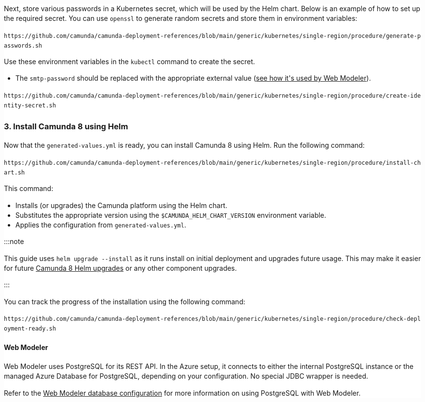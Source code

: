 Next, store various passwords in a Kubernetes secret, which will be used by the Helm chart. Below is an example of how to set up the required secret. You can use `openssl` to generate random secrets and store them in environment variables:

```bash reference
https://github.com/camunda/camunda-deployment-references/blob/main/generic/kubernetes/single-region/procedure/generate-passwords.sh
```

Use these environment variables in the `kubectl` command to create the secret.

- The `smtp-password` should be replaced with the appropriate external value ([see how it's used by Web Modeler](/self-managed/modeler/web-modeler/configuration/configuration.md#smtp--email)).

```bash reference
https://github.com/camunda/camunda-deployment-references/blob/main/generic/kubernetes/single-region/procedure/create-identity-secret.sh
```

### 3. Install Camunda 8 using Helm

Now that the `generated-values.yml` is ready, you can install Camunda 8 using Helm. Run the following command:

```bash reference
https://github.com/camunda/camunda-deployment-references/blob/main/generic/kubernetes/single-region/procedure/install-chart.sh
```

This command:

- Installs (or upgrades) the Camunda platform using the Helm chart.
- Substitutes the appropriate version using the `$CAMUNDA_HELM_CHART_VERSION` environment variable.
- Applies the configuration from `generated-values.yml`.

:::note

This guide uses `helm upgrade --install` as it runs install on initial deployment and upgrades future usage. This may make it easier for future [Camunda 8 Helm upgrades](/self-managed/setup/upgrade.md) or any other component upgrades.

:::

You can track the progress of the installation using the following command:

```bash reference
https://github.com/camunda/camunda-deployment-references/blob/main/generic/kubernetes/single-region/procedure/check-deployment-ready.sh
```



#### Web Modeler

Web Modeler uses PostgreSQL for its REST API. In the Azure setup, it connects to either the internal PostgreSQL instance or the managed Azure Database for PostgreSQL, depending on your configuration. No special JDBC wrapper is needed.

Refer to the [Web Modeler database configuration](../../../../modeler/web-modeler/configuration/database.md) for more information on using PostgreSQL with Web Modeler.
